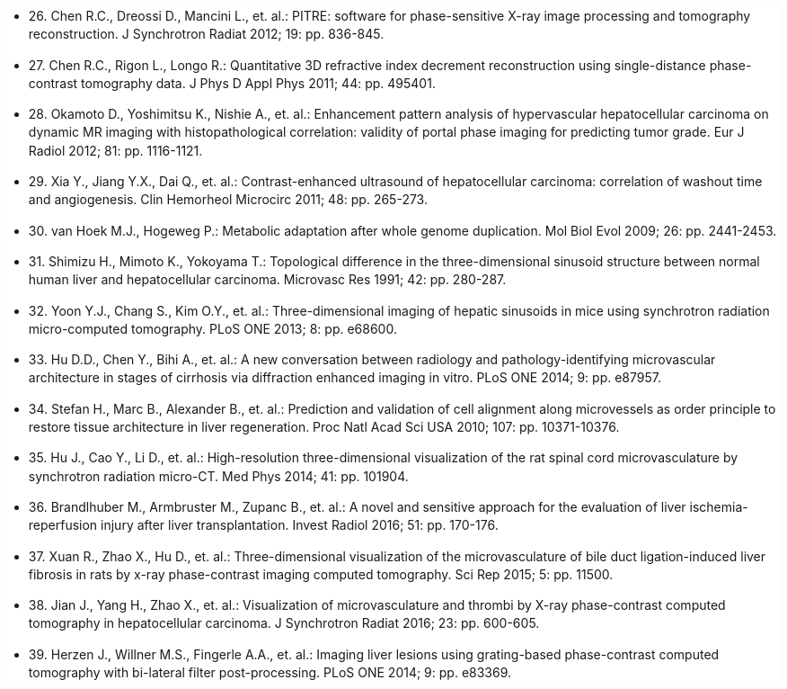 - 26\. Chen R.C., Dreossi D., Mancini L., et. al.: PITRE: software for phase-sensitive X-ray image processing and tomography reconstruction. J Synchrotron Radiat 2012; 19: pp. 836-845.


- 27\. Chen R.C., Rigon L., Longo R.: Quantitative 3D refractive index decrement reconstruction using single-distance phase-contrast tomography data. J Phys D Appl Phys 2011; 44: pp. 495401.


- 28\. Okamoto D., Yoshimitsu K., Nishie A., et. al.: Enhancement pattern analysis of hypervascular hepatocellular carcinoma on dynamic MR imaging with histopathological correlation: validity of portal phase imaging for predicting tumor grade. Eur J Radiol 2012; 81: pp. 1116-1121.


- 29\. Xia Y., Jiang Y.X., Dai Q., et. al.: Contrast-enhanced ultrasound of hepatocellular carcinoma: correlation of washout time and angiogenesis. Clin Hemorheol Microcirc 2011; 48: pp. 265-273.


- 30\. van Hoek M.J., Hogeweg P.: Metabolic adaptation after whole genome duplication. Mol Biol Evol 2009; 26: pp. 2441-2453.


- 31\. Shimizu H., Mimoto K., Yokoyama T.: Topological difference in the three-dimensional sinusoid structure between normal human liver and hepatocellular carcinoma. Microvasc Res 1991; 42: pp. 280-287.


- 32\. Yoon Y.J., Chang S., Kim O.Y., et. al.: Three-dimensional imaging of hepatic sinusoids in mice using synchrotron radiation micro-computed tomography. PLoS ONE 2013; 8: pp. e68600.


- 33\. Hu D.D., Chen Y., Bihi A., et. al.: A new conversation between radiology and pathology-identifying microvascular architecture in stages of cirrhosis via diffraction enhanced imaging in vitro. PLoS ONE 2014; 9: pp. e87957.


- 34\. Stefan H., Marc B., Alexander B., et. al.: Prediction and validation of cell alignment along microvessels as order principle to restore tissue architecture in liver regeneration. Proc Natl Acad Sci USA 2010; 107: pp. 10371-10376.


- 35\. Hu J., Cao Y., Li D., et. al.: High-resolution three-dimensional visualization of the rat spinal cord microvasculature by synchrotron radiation micro-CT. Med Phys 2014; 41: pp. 101904.


- 36\. Brandlhuber M., Armbruster M., Zupanc B., et. al.: A novel and sensitive approach for the evaluation of liver ischemia-reperfusion injury after liver transplantation. Invest Radiol 2016; 51: pp. 170-176.


- 37\. Xuan R., Zhao X., Hu D., et. al.: Three-dimensional visualization of the microvasculature of bile duct ligation-induced liver fibrosis in rats by x-ray phase-contrast imaging computed tomography. Sci Rep 2015; 5: pp. 11500.


- 38\. Jian J., Yang H., Zhao X., et. al.: Visualization of microvasculature and thrombi by X-ray phase-contrast computed tomography in hepatocellular carcinoma. J Synchrotron Radiat 2016; 23: pp. 600-605.


- 39\. Herzen J., Willner M.S., Fingerle A.A., et. al.: Imaging liver lesions using grating-based phase-contrast computed tomography with bi-lateral filter post-processing. PLoS ONE 2014; 9: pp. e83369.
